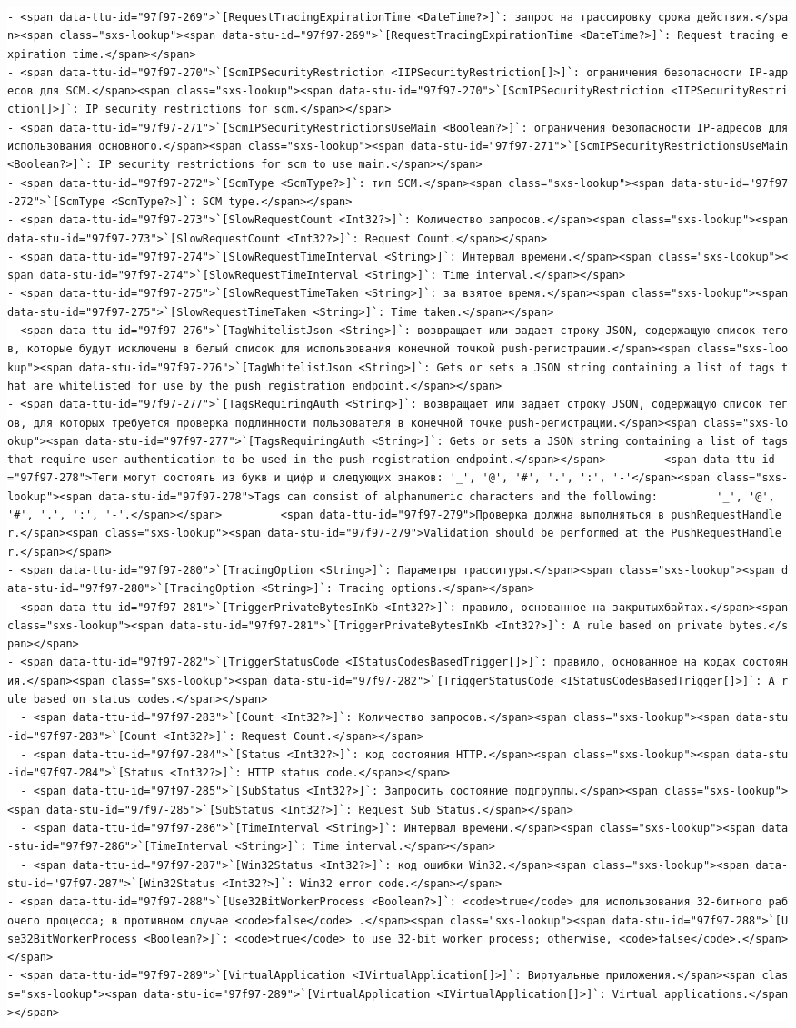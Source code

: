     - <span data-ttu-id="97f97-269">`[RequestTracingExpirationTime <DateTime?>]`: запрос на трассировку срока действия.</span><span class="sxs-lookup"><span data-stu-id="97f97-269">`[RequestTracingExpirationTime <DateTime?>]`: Request tracing expiration time.</span></span>
    - <span data-ttu-id="97f97-270">`[ScmIPSecurityRestriction <IIPSecurityRestriction[]>]`: ограничения безопасности IP-адресов для SCM.</span><span class="sxs-lookup"><span data-stu-id="97f97-270">`[ScmIPSecurityRestriction <IIPSecurityRestriction[]>]`: IP security restrictions for scm.</span></span>
    - <span data-ttu-id="97f97-271">`[ScmIPSecurityRestrictionsUseMain <Boolean?>]`: ограничения безопасности IP-адресов для использования основного.</span><span class="sxs-lookup"><span data-stu-id="97f97-271">`[ScmIPSecurityRestrictionsUseMain <Boolean?>]`: IP security restrictions for scm to use main.</span></span>
    - <span data-ttu-id="97f97-272">`[ScmType <ScmType?>]`: тип SCM.</span><span class="sxs-lookup"><span data-stu-id="97f97-272">`[ScmType <ScmType?>]`: SCM type.</span></span>
    - <span data-ttu-id="97f97-273">`[SlowRequestCount <Int32?>]`: Количество запросов.</span><span class="sxs-lookup"><span data-stu-id="97f97-273">`[SlowRequestCount <Int32?>]`: Request Count.</span></span>
    - <span data-ttu-id="97f97-274">`[SlowRequestTimeInterval <String>]`: Интервал времени.</span><span class="sxs-lookup"><span data-stu-id="97f97-274">`[SlowRequestTimeInterval <String>]`: Time interval.</span></span>
    - <span data-ttu-id="97f97-275">`[SlowRequestTimeTaken <String>]`: за взятое время.</span><span class="sxs-lookup"><span data-stu-id="97f97-275">`[SlowRequestTimeTaken <String>]`: Time taken.</span></span>
    - <span data-ttu-id="97f97-276">`[TagWhitelistJson <String>]`: возвращает или задает строку JSON, содержащую список тегов, которые будут исключены в белый список для использования конечной точкой push-регистрации.</span><span class="sxs-lookup"><span data-stu-id="97f97-276">`[TagWhitelistJson <String>]`: Gets or sets a JSON string containing a list of tags that are whitelisted for use by the push registration endpoint.</span></span>
    - <span data-ttu-id="97f97-277">`[TagsRequiringAuth <String>]`: возвращает или задает строку JSON, содержащую список тегов, для которых требуется проверка подлинности пользователя в конечной точке push-регистрации.</span><span class="sxs-lookup"><span data-stu-id="97f97-277">`[TagsRequiringAuth <String>]`: Gets or sets a JSON string containing a list of tags that require user authentication to be used in the push registration endpoint.</span></span>         <span data-ttu-id="97f97-278">Теги могут состоять из букв и цифр и следующих знаков: '_', '@', '#', '.', ':', '-'</span><span class="sxs-lookup"><span data-stu-id="97f97-278">Tags can consist of alphanumeric characters and the following:         '_', '@', '#', '.', ':', '-'.</span></span>         <span data-ttu-id="97f97-279">Проверка должна выполняться в pushRequestHandler.</span><span class="sxs-lookup"><span data-stu-id="97f97-279">Validation should be performed at the PushRequestHandler.</span></span>
    - <span data-ttu-id="97f97-280">`[TracingOption <String>]`: Параметры трасситуры.</span><span class="sxs-lookup"><span data-stu-id="97f97-280">`[TracingOption <String>]`: Tracing options.</span></span>
    - <span data-ttu-id="97f97-281">`[TriggerPrivateBytesInKb <Int32?>]`: правило, основанное на закрытыхбайтах.</span><span class="sxs-lookup"><span data-stu-id="97f97-281">`[TriggerPrivateBytesInKb <Int32?>]`: A rule based on private bytes.</span></span>
    - <span data-ttu-id="97f97-282">`[TriggerStatusCode <IStatusCodesBasedTrigger[]>]`: правило, основанное на кодах состояния.</span><span class="sxs-lookup"><span data-stu-id="97f97-282">`[TriggerStatusCode <IStatusCodesBasedTrigger[]>]`: A rule based on status codes.</span></span>
      - <span data-ttu-id="97f97-283">`[Count <Int32?>]`: Количество запросов.</span><span class="sxs-lookup"><span data-stu-id="97f97-283">`[Count <Int32?>]`: Request Count.</span></span>
      - <span data-ttu-id="97f97-284">`[Status <Int32?>]`: код состояния HTTP.</span><span class="sxs-lookup"><span data-stu-id="97f97-284">`[Status <Int32?>]`: HTTP status code.</span></span>
      - <span data-ttu-id="97f97-285">`[SubStatus <Int32?>]`: Запросить состояние подгруппы.</span><span class="sxs-lookup"><span data-stu-id="97f97-285">`[SubStatus <Int32?>]`: Request Sub Status.</span></span>
      - <span data-ttu-id="97f97-286">`[TimeInterval <String>]`: Интервал времени.</span><span class="sxs-lookup"><span data-stu-id="97f97-286">`[TimeInterval <String>]`: Time interval.</span></span>
      - <span data-ttu-id="97f97-287">`[Win32Status <Int32?>]`: код ошибки Win32.</span><span class="sxs-lookup"><span data-stu-id="97f97-287">`[Win32Status <Int32?>]`: Win32 error code.</span></span>
    - <span data-ttu-id="97f97-288">`[Use32BitWorkerProcess <Boolean?>]`: <code>true</code> для использования 32-битного рабочего процесса; в противном случае <code>false</code> .</span><span class="sxs-lookup"><span data-stu-id="97f97-288">`[Use32BitWorkerProcess <Boolean?>]`: <code>true</code> to use 32-bit worker process; otherwise, <code>false</code>.</span></span>
    - <span data-ttu-id="97f97-289">`[VirtualApplication <IVirtualApplication[]>]`: Виртуальные приложения.</span><span class="sxs-lookup"><span data-stu-id="97f97-289">`[VirtualApplication <IVirtualApplication[]>]`: Virtual applications.</span></span>